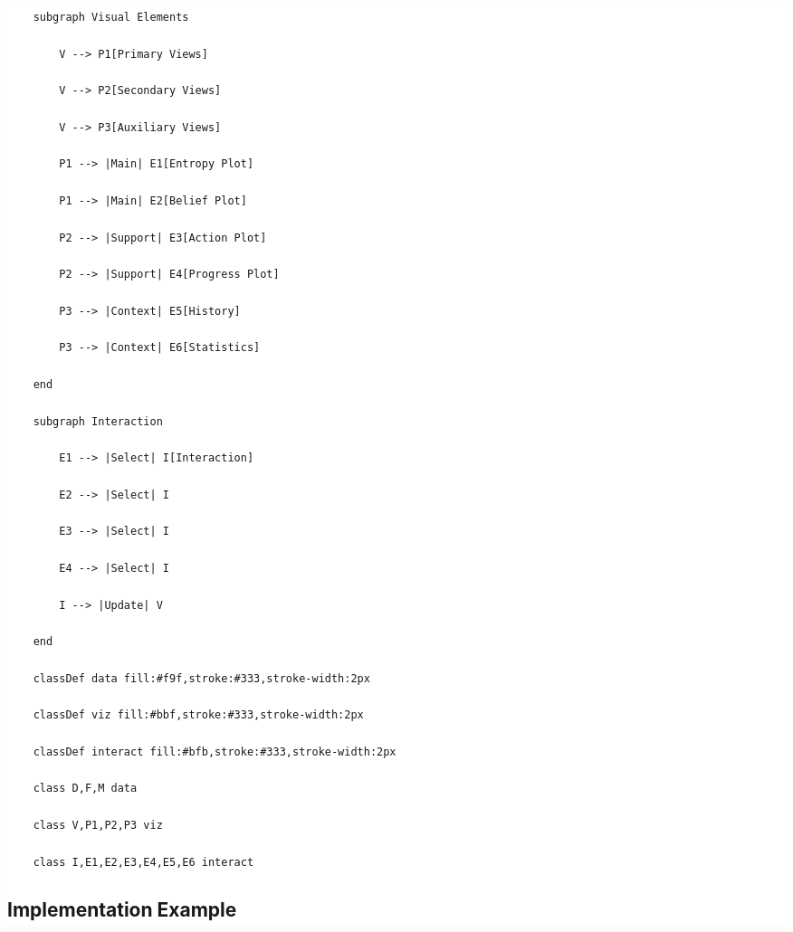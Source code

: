 ```mermaid
    subgraph Visual Elements

        V --> P1[Primary Views]

        V --> P2[Secondary Views]

        V --> P3[Auxiliary Views]

        P1 --> |Main| E1[Entropy Plot]

        P1 --> |Main| E2[Belief Plot]

        P2 --> |Support| E3[Action Plot]

        P2 --> |Support| E4[Progress Plot]

        P3 --> |Context| E5[History]

        P3 --> |Context| E6[Statistics]

    end

    subgraph Interaction

        E1 --> |Select| I[Interaction]

        E2 --> |Select| I

        E3 --> |Select| I

        E4 --> |Select| I

        I --> |Update| V

    end

    classDef data fill:#f9f,stroke:#333,stroke-width:2px

    classDef viz fill:#bbf,stroke:#333,stroke-width:2px

    classDef interact fill:#bfb,stroke:#333,stroke-width:2px

    class D,F,M data

    class V,P1,P2,P3 viz

    class I,E1,E2,E3,E4,E5,E6 interact

```

## Implementation Example
